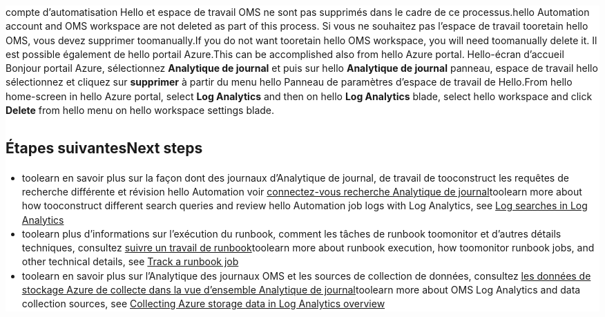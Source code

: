 <span data-ttu-id="08ab2-412">compte d’automatisation Hello et espace de travail OMS ne sont pas supprimés dans le cadre de ce processus.</span><span class="sxs-lookup"><span data-stu-id="08ab2-412">hello Automation account and OMS workspace are not deleted as part of this process.</span></span>  <span data-ttu-id="08ab2-413">Si vous ne souhaitez pas l’espace de travail tooretain hello OMS, vous devez supprimer toomanually.</span><span class="sxs-lookup"><span data-stu-id="08ab2-413">If you do not want tooretain hello OMS workspace, you will need toomanually delete it.</span></span>  <span data-ttu-id="08ab2-414">Il est possible également de hello portail Azure.</span><span class="sxs-lookup"><span data-stu-id="08ab2-414">This can be accomplished also from hello Azure portal.</span></span>   <span data-ttu-id="08ab2-415">Hello-écran d’accueil Bonjour portail Azure, sélectionnez **Analytique de journal** et puis sur hello **Analytique de journal** panneau, espace de travail hello sélectionnez et cliquez sur **supprimer** à partir du menu hello Panneau de paramètres d’espace de travail de Hello.</span><span class="sxs-lookup"><span data-stu-id="08ab2-415">From hello home-screen in hello Azure portal, select **Log Analytics** and then on hello **Log Analytics** blade, select hello workspace and click **Delete** from hello menu on hello workspace settings blade.</span></span>  
      
## <a name="next-steps"></a><span data-ttu-id="08ab2-416">Étapes suivantes</span><span class="sxs-lookup"><span data-stu-id="08ab2-416">Next steps</span></span>

- <span data-ttu-id="08ab2-417">toolearn en savoir plus sur la façon dont des journaux d’Analytique de journal, de travail de tooconstruct les requêtes de recherche différente et révision hello Automation voir [connectez-vous recherche Analytique de journal](../log-analytics/log-analytics-log-searches.md)</span><span class="sxs-lookup"><span data-stu-id="08ab2-417">toolearn more about how tooconstruct different search queries and review hello Automation job logs with Log Analytics, see [Log searches in Log Analytics](../log-analytics/log-analytics-log-searches.md)</span></span>
- <span data-ttu-id="08ab2-418">toolearn plus d’informations sur l’exécution du runbook, comment les tâches de runbook toomonitor et d’autres détails techniques, consultez [suivre un travail de runbook](automation-runbook-execution.md)</span><span class="sxs-lookup"><span data-stu-id="08ab2-418">toolearn more about runbook execution, how toomonitor runbook jobs, and other technical details, see [Track a runbook job](automation-runbook-execution.md)</span></span>
- <span data-ttu-id="08ab2-419">toolearn en savoir plus sur l’Analytique des journaux OMS et les sources de collection de données, consultez [les données de stockage Azure de collecte dans la vue d’ensemble Analytique de journal](../log-analytics/log-analytics-azure-storage.md)</span><span class="sxs-lookup"><span data-stu-id="08ab2-419">toolearn more about OMS Log Analytics and data collection sources, see [Collecting Azure storage data in Log Analytics overview](../log-analytics/log-analytics-azure-storage.md)</span></span>






   

